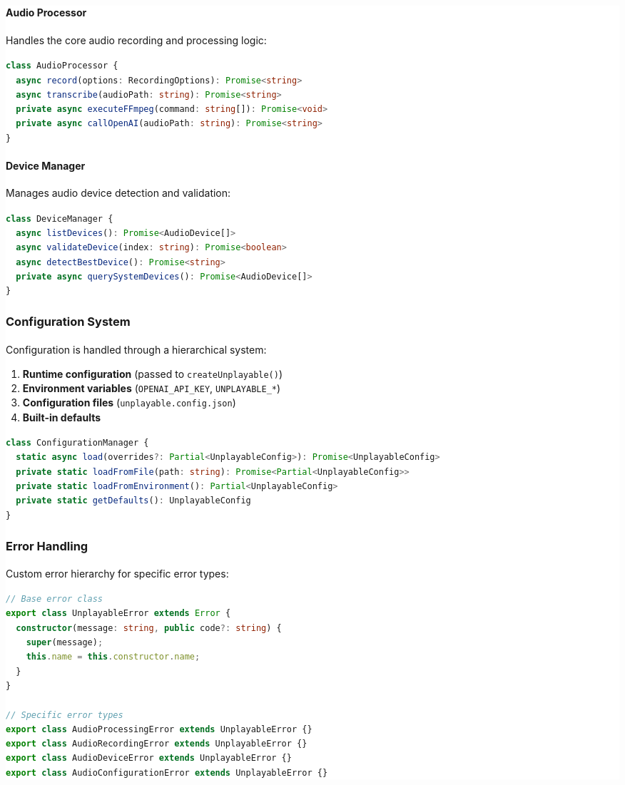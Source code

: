#### Audio Processor

Handles the core audio recording and processing logic:

```typescript
class AudioProcessor {
  async record(options: RecordingOptions): Promise<string>
  async transcribe(audioPath: string): Promise<string>
  private async executeFFmpeg(command: string[]): Promise<void>
  private async callOpenAI(audioPath: string): Promise<string>
}
```

#### Device Manager

Manages audio device detection and validation:

```typescript
class DeviceManager {
  async listDevices(): Promise<AudioDevice[]>
  async validateDevice(index: string): Promise<boolean>
  async detectBestDevice(): Promise<string>
  private async querySystemDevices(): Promise<AudioDevice[]>
}
```

### Configuration System

Configuration is handled through a hierarchical system:

1. **Runtime configuration** (passed to `createUnplayable()`)
2. **Environment variables** (`OPENAI_API_KEY`, `UNPLAYABLE_*`)
3. **Configuration files** (`unplayable.config.json`)
4. **Built-in defaults**

```typescript
class ConfigurationManager {
  static async load(overrides?: Partial<UnplayableConfig>): Promise<UnplayableConfig>
  private static loadFromFile(path: string): Promise<Partial<UnplayableConfig>>
  private static loadFromEnvironment(): Partial<UnplayableConfig>
  private static getDefaults(): UnplayableConfig
}
```

### Error Handling

Custom error hierarchy for specific error types:

```typescript
// Base error class
export class UnplayableError extends Error {
  constructor(message: string, public code?: string) {
    super(message);
    this.name = this.constructor.name;
  }
}

// Specific error types
export class AudioProcessingError extends UnplayableError {}
export class AudioRecordingError extends UnplayableError {}
export class AudioDeviceError extends UnplayableError {}
export class AudioConfigurationError extends UnplayableError {}
```
